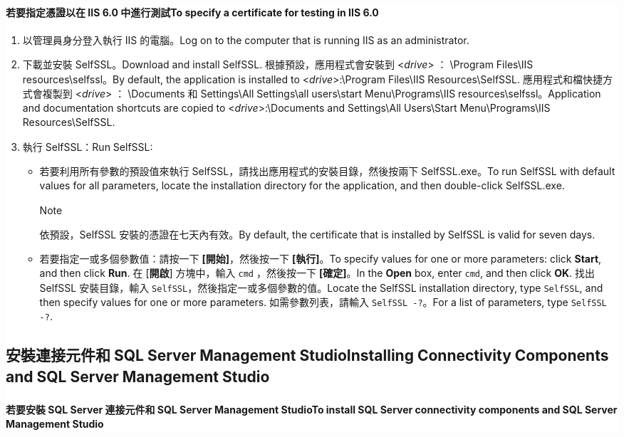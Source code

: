 #### <a name="to-specify-a-certificate-for-testing-in-iis-60"></a><span data-ttu-id="b086b-160">若要指定憑證以在 IIS 6.0 中進行測試</span><span class="sxs-lookup"><span data-stu-id="b086b-160">To specify a certificate for testing in IIS 6.0</span></span>  
  
1.  <span data-ttu-id="b086b-161">以管理員身分登入執行 IIS 的電腦。</span><span class="sxs-lookup"><span data-stu-id="b086b-161">Log on to the computer that is running IIS as an administrator.</span></span>  
  
2.  <span data-ttu-id="b086b-162">下載並安裝 SelfSSL。</span><span class="sxs-lookup"><span data-stu-id="b086b-162">Download and install SelfSSL.</span></span> <span data-ttu-id="b086b-163">根據預設，應用程式會安裝到 \<*drive*> ： \Program Files\IIS resources\selfssl。</span><span class="sxs-lookup"><span data-stu-id="b086b-163">By default, the application is installed to \<*drive*>:\Program Files\IIS Resources\SelfSSL.</span></span> <span data-ttu-id="b086b-164">應用程式和檔快捷方式會複製到 \<*drive*> ： \Documents 和 Settings\All Settings\all users\start Menu\Programs\IIS resources\selfssl。</span><span class="sxs-lookup"><span data-stu-id="b086b-164">Application and documentation shortcuts are copied to \<*drive*>:\Documents and Settings\All Users\Start Menu\Programs\IIS Resources\SelfSSL.</span></span>  
  
3.  <span data-ttu-id="b086b-165">執行 SelfSSL：</span><span class="sxs-lookup"><span data-stu-id="b086b-165">Run SelfSSL:</span></span>  
  
    -   <span data-ttu-id="b086b-166">若要利用所有參數的預設值來執行 SelfSSL，請找出應用程式的安裝目錄，然後按兩下 SelfSSL.exe。</span><span class="sxs-lookup"><span data-stu-id="b086b-166">To run SelfSSL with default values for all parameters, locate the installation directory for the application, and then double-click SelfSSL.exe.</span></span>  
  
        > [!NOTE]  
        >  <span data-ttu-id="b086b-167">依預設，SelfSSL 安裝的憑證在七天內有效。</span><span class="sxs-lookup"><span data-stu-id="b086b-167">By default, the certificate that is installed by SelfSSL is valid for seven days.</span></span>  
  
    -   <span data-ttu-id="b086b-168">若要指定一或多個參數值：請按一下 **[開始]**，然後按一下 **[執行]**。</span><span class="sxs-lookup"><span data-stu-id="b086b-168">To specify values for one or more parameters: click **Start**, and then click **Run**.</span></span> <span data-ttu-id="b086b-169">在 [**開啟**] 方塊中，輸入 `cmd` ，然後按一下 **[確定]**。</span><span class="sxs-lookup"><span data-stu-id="b086b-169">In the **Open** box, enter `cmd`, and then click **OK**.</span></span> <span data-ttu-id="b086b-170">找出 SelfSSL 安裝目錄，輸入 `SelfSSL`，然後指定一或多個參數的值。</span><span class="sxs-lookup"><span data-stu-id="b086b-170">Locate the SelfSSL installation directory, type `SelfSSL`, and then specify values for one or more parameters.</span></span> <span data-ttu-id="b086b-171">如需參數列表，請輸入 `SelfSSL -?`。</span><span class="sxs-lookup"><span data-stu-id="b086b-171">For a list of parameters, type `SelfSSL -?`.</span></span>  
  
## <a name="installing-connectivity-components-and-sql-server-management-studio"></a><span data-ttu-id="b086b-172">安裝連接元件和 SQL Server Management Studio</span><span class="sxs-lookup"><span data-stu-id="b086b-172">Installing Connectivity Components and SQL Server Management Studio</span></span>  
  
#### <a name="to-install-sql-server-connectivity-components-and-sql-server-management-studio"></a><span data-ttu-id="b086b-173">若要安裝 SQL Server 連接元件和 SQL Server Management Studio</span><span class="sxs-lookup"><span data-stu-id="b086b-173">To install SQL Server connectivity components and SQL Server Management Studio</span></span>  
  